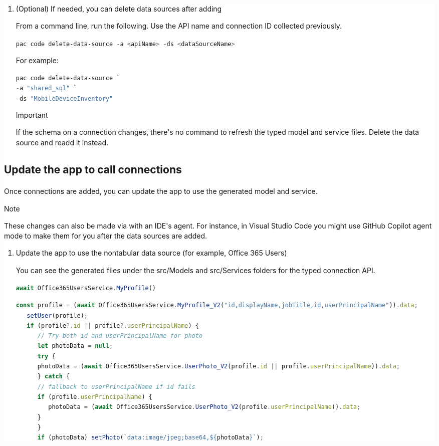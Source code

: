 1. (Optional) If needed, you can delete data sources after adding

   From a command line, run the following. Use the API name and connection ID collected previously.

   ```powershell
   pac code delete-data-source -a <apiName> -ds <dataSourceName> 
   ```

   For example:

   ```powershell
   pac code delete-data-source `
   -a "shared_sql" `
   -ds "MobileDeviceInventory" 
   ```

   > [!IMPORTANT]
   > If the schema on a connection changes, there's no command to refresh the typed model and service files. Delete the data source and readd it instead.

## Update the app to call connections

Once connections are added, you can update the app to use the generated model and service.

> [!NOTE]
> These changes can also be made via with an IDE's agent. For instance, in Visual Studio Code you might use GitHub Copilot agent mode to make them for you after the data sources are added.

1. Update the app to use the nontabular data source (for example, Office 365 Users)

   You can see the generated files under the src/Models and src/Services folders for the typed connection API.

   ```javascript
   await Office365UsersService.MyProfile() 
   ```

   ```javascript
   const profile = (await Office365UsersService.MyProfile_V2("id,displayName,jobTitle,id,userPrincipalName")).data; 
      setUser(profile); 
      if (profile?.id || profile?.userPrincipalName) { 
         // Try both id and userPrincipalName for photo 
         let photoData = null; 
         try { 
         photoData = (await Office365UsersService.UserPhoto_V2(profile.id || profile.userPrincipalName)).data; 
         } catch { 
         // fallback to userPrincipalName if id fails 
         if (profile.userPrincipalName) { 
            photoData = (await Office365UsersService.UserPhoto_V2(profile.userPrincipalName)).data; 
         } 
         } 
         if (photoData) setPhoto(`data:image/jpeg;base64,${photoData}`); 
   ```
